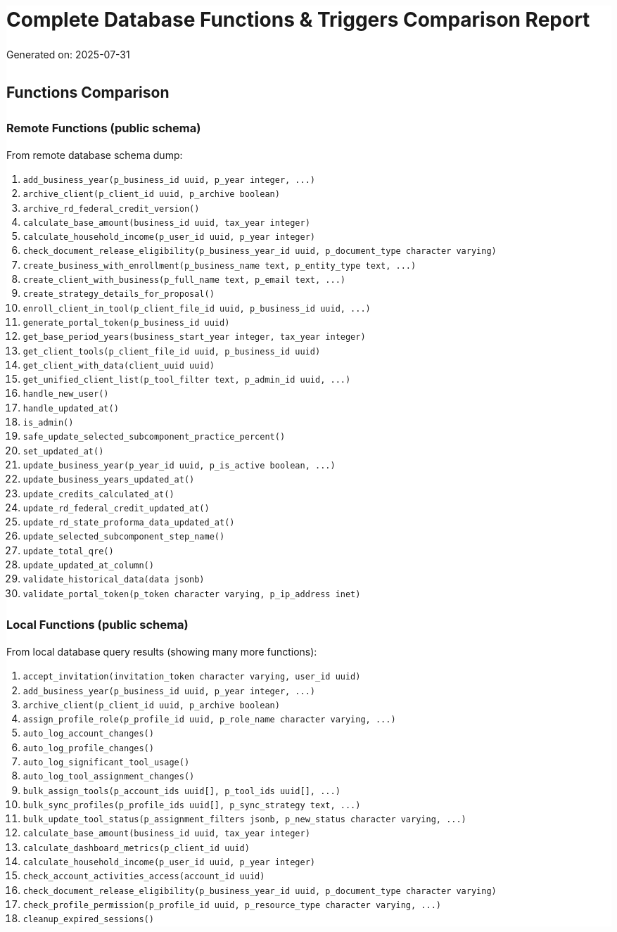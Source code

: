 # Complete Database Functions & Triggers Comparison Report

Generated on: 2025-07-31

## Functions Comparison

### Remote Functions (public schema)
From remote database schema dump:

1. `add_business_year(p_business_id uuid, p_year integer, ...)`
2. `archive_client(p_client_id uuid, p_archive boolean)`
3. `archive_rd_federal_credit_version()`
4. `calculate_base_amount(business_id uuid, tax_year integer)`
5. `calculate_household_income(p_user_id uuid, p_year integer)`
6. `check_document_release_eligibility(p_business_year_id uuid, p_document_type character varying)`
7. `create_business_with_enrollment(p_business_name text, p_entity_type text, ...)`
8. `create_client_with_business(p_full_name text, p_email text, ...)`
9. `create_strategy_details_for_proposal()`
10. `enroll_client_in_tool(p_client_file_id uuid, p_business_id uuid, ...)`
11. `generate_portal_token(p_business_id uuid)`
12. `get_base_period_years(business_start_year integer, tax_year integer)`
13. `get_client_tools(p_client_file_id uuid, p_business_id uuid)`
14. `get_client_with_data(client_uuid uuid)`
15. `get_unified_client_list(p_tool_filter text, p_admin_id uuid, ...)`
16. `handle_new_user()`
17. `handle_updated_at()`
18. `is_admin()`
19. `safe_update_selected_subcomponent_practice_percent()`
20. `set_updated_at()`
21. `update_business_year(p_year_id uuid, p_is_active boolean, ...)`
22. `update_business_years_updated_at()`
23. `update_credits_calculated_at()`
24. `update_rd_federal_credit_updated_at()`
25. `update_rd_state_proforma_data_updated_at()`
26. `update_selected_subcomponent_step_name()`
27. `update_total_qre()`
28. `update_updated_at_column()`
29. `validate_historical_data(data jsonb)`
30. `validate_portal_token(p_token character varying, p_ip_address inet)`

### Local Functions (public schema)
From local database query results (showing many more functions):

1. `accept_invitation(invitation_token character varying, user_id uuid)`
2. `add_business_year(p_business_id uuid, p_year integer, ...)`
3. `archive_client(p_client_id uuid, p_archive boolean)`
4. `assign_profile_role(p_profile_id uuid, p_role_name character varying, ...)`
5. `auto_log_account_changes()`
6. `auto_log_profile_changes()`
7. `auto_log_significant_tool_usage()`
8. `auto_log_tool_assignment_changes()`
9. `bulk_assign_tools(p_account_ids uuid[], p_tool_ids uuid[], ...)`
10. `bulk_sync_profiles(p_profile_ids uuid[], p_sync_strategy text, ...)`
11. `bulk_update_tool_status(p_assignment_filters jsonb, p_new_status character varying, ...)`
12. `calculate_base_amount(business_id uuid, tax_year integer)`
13. `calculate_dashboard_metrics(p_client_id uuid)`
14. `calculate_household_income(p_user_id uuid, p_year integer)`
15. `check_account_activities_access(account_id uuid)`
16. `check_document_release_eligibility(p_business_year_id uuid, p_document_type character varying)`
17. `check_profile_permission(p_profile_id uuid, p_resource_type character varying, ...)`
18. `cleanup_expired_sessions()`